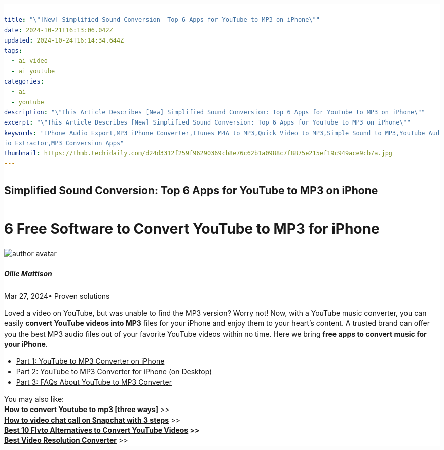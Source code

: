 ```yaml
---
title: "\"[New] Simplified Sound Conversion  Top 6 Apps for YouTube to MP3 on iPhone\""
date: 2024-10-21T16:13:06.042Z
updated: 2024-10-24T16:14:34.644Z
tags:
  - ai video
  - ai youtube
categories:
  - ai
  - youtube
description: "\"This Article Describes [New] Simplified Sound Conversion: Top 6 Apps for YouTube to MP3 on iPhone\""
excerpt: "\"This Article Describes [New] Simplified Sound Conversion: Top 6 Apps for YouTube to MP3 on iPhone\""
keywords: "IPhone Audio Export,MP3 iPhone Converter,ITunes M4A to MP3,Quick Video to MP3,Simple Sound to MP3,YouTube Audio Extractor,MP3 Conversion Apps"
thumbnail: https://thmb.techidaily.com/d24d3312f259f96290369cb8e76c62b1a0988c7f8875e215ef19c949ace9cb7a.jpg
---
```


## Simplified Sound Conversion: Top 6 Apps for YouTube to MP3 on iPhone

# 6 Free Software to Convert YouTube to MP3 for iPhone

![author avatar](https://images.wondershare.com/filmora/article-images/ollie-mattison.jpg)

##### Ollie Mattison

 Mar 27, 2024• Proven solutions

Loved a video on YouTube, but was unable to find the MP3 version? Worry not! Now, with a YouTube music converter, you can easily **convert YouTube videos into MP3** files for your iPhone and enjoy them to your heart’s content. A trusted brand can offer you the best MP3 audio files out of your favorite YouTube videos within no time. Here we bring   **free apps to convert music for your iPhone**.

* [Part 1: YouTube to MP3 Converter on iPhone](#part1)
* [Part 2: YouTube to MP3 Converter for iPhone (on Desktop)](#part2)
* [Part 3: FAQs About YouTube to MP3 Converter](#part3)

You may also like:  
[**How to convert Youtube to mp3 \[three ways\]** ](https://tools.techidaily.com/wondershare/filmora/download/) \>>  
[**How to video chat call on Snapchat with 3 steps**](https://tools.techidaily.com/wondershare/filmora/download/) \>>  
**[Best 10 Flvto Alternatives to Convert YouTube Videos](https://tools.techidaily.com/wondershare/filmora/download/) \>>**  
[**Best Video Resolution Converter**](https://tools.techidaily.com/wondershare/filmora/download/) \>>
